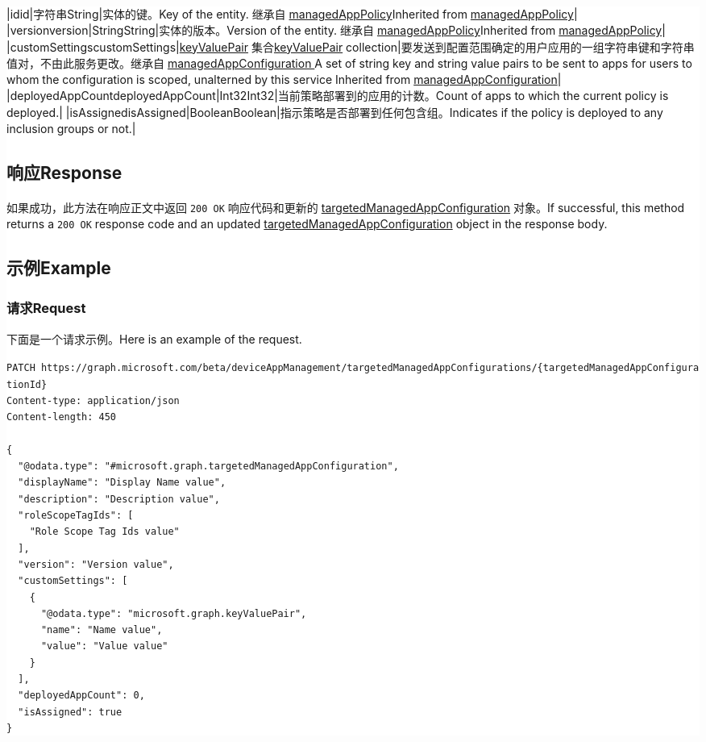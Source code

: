 |<span data-ttu-id="7fa50-158">id</span><span class="sxs-lookup"><span data-stu-id="7fa50-158">id</span></span>|<span data-ttu-id="7fa50-159">字符串</span><span class="sxs-lookup"><span data-stu-id="7fa50-159">String</span></span>|<span data-ttu-id="7fa50-160">实体的键。</span><span class="sxs-lookup"><span data-stu-id="7fa50-160">Key of the entity.</span></span> <span data-ttu-id="7fa50-161">继承自 [managedAppPolicy](../resources/intune-mam-managedapppolicy.md)</span><span class="sxs-lookup"><span data-stu-id="7fa50-161">Inherited from [managedAppPolicy](../resources/intune-mam-managedapppolicy.md)</span></span>|
|<span data-ttu-id="7fa50-162">version</span><span class="sxs-lookup"><span data-stu-id="7fa50-162">version</span></span>|<span data-ttu-id="7fa50-163">String</span><span class="sxs-lookup"><span data-stu-id="7fa50-163">String</span></span>|<span data-ttu-id="7fa50-164">实体的版本。</span><span class="sxs-lookup"><span data-stu-id="7fa50-164">Version of the entity.</span></span> <span data-ttu-id="7fa50-165">继承自 [managedAppPolicy](../resources/intune-mam-managedapppolicy.md)</span><span class="sxs-lookup"><span data-stu-id="7fa50-165">Inherited from [managedAppPolicy](../resources/intune-mam-managedapppolicy.md)</span></span>|
|<span data-ttu-id="7fa50-166">customSettings</span><span class="sxs-lookup"><span data-stu-id="7fa50-166">customSettings</span></span>|<span data-ttu-id="7fa50-167">[keyValuePair](../resources/intune-shared-keyvaluepair.md) 集合</span><span class="sxs-lookup"><span data-stu-id="7fa50-167">[keyValuePair](../resources/intune-shared-keyvaluepair.md) collection</span></span>|<span data-ttu-id="7fa50-168">要发送到配置范围确定的用户应用的一组字符串键和字符串值对，不由此服务更改。继承自 [ managedAppConfiguration ](../resources/intune-mam-managedappconfiguration.md)</span><span class="sxs-lookup"><span data-stu-id="7fa50-168">A set of string key and string value pairs to be sent to apps for users to whom the configuration is scoped, unalterned by this service Inherited from [managedAppConfiguration](../resources/intune-mam-managedappconfiguration.md)</span></span>|
|<span data-ttu-id="7fa50-169">deployedAppCount</span><span class="sxs-lookup"><span data-stu-id="7fa50-169">deployedAppCount</span></span>|<span data-ttu-id="7fa50-170">Int32</span><span class="sxs-lookup"><span data-stu-id="7fa50-170">Int32</span></span>|<span data-ttu-id="7fa50-171">当前策略部署到的应用的计数。</span><span class="sxs-lookup"><span data-stu-id="7fa50-171">Count of apps to which the current policy is deployed.</span></span>|
|<span data-ttu-id="7fa50-172">isAssigned</span><span class="sxs-lookup"><span data-stu-id="7fa50-172">isAssigned</span></span>|<span data-ttu-id="7fa50-173">Boolean</span><span class="sxs-lookup"><span data-stu-id="7fa50-173">Boolean</span></span>|<span data-ttu-id="7fa50-174">指示策略是否部署到任何包含组。</span><span class="sxs-lookup"><span data-stu-id="7fa50-174">Indicates if the policy is deployed to any inclusion groups or not.</span></span>|



## <a name="response"></a><span data-ttu-id="7fa50-175">响应</span><span class="sxs-lookup"><span data-stu-id="7fa50-175">Response</span></span>
<span data-ttu-id="7fa50-176">如果成功，此方法在响应正文中返回 `200 OK` 响应代码和更新的 [targetedManagedAppConfiguration](../resources/intune-shared-targetedmanagedappconfiguration.md) 对象。</span><span class="sxs-lookup"><span data-stu-id="7fa50-176">If successful, this method returns a `200 OK` response code and an updated [targetedManagedAppConfiguration](../resources/intune-shared-targetedmanagedappconfiguration.md) object in the response body.</span></span>

## <a name="example"></a><span data-ttu-id="7fa50-177">示例</span><span class="sxs-lookup"><span data-stu-id="7fa50-177">Example</span></span>

### <a name="request"></a><span data-ttu-id="7fa50-178">请求</span><span class="sxs-lookup"><span data-stu-id="7fa50-178">Request</span></span>
<span data-ttu-id="7fa50-179">下面是一个请求示例。</span><span class="sxs-lookup"><span data-stu-id="7fa50-179">Here is an example of the request.</span></span>
``` http
PATCH https://graph.microsoft.com/beta/deviceAppManagement/targetedManagedAppConfigurations/{targetedManagedAppConfigurationId}
Content-type: application/json
Content-length: 450

{
  "@odata.type": "#microsoft.graph.targetedManagedAppConfiguration",
  "displayName": "Display Name value",
  "description": "Description value",
  "roleScopeTagIds": [
    "Role Scope Tag Ids value"
  ],
  "version": "Version value",
  "customSettings": [
    {
      "@odata.type": "microsoft.graph.keyValuePair",
      "name": "Name value",
      "value": "Value value"
    }
  ],
  "deployedAppCount": 0,
  "isAssigned": true
}
```
